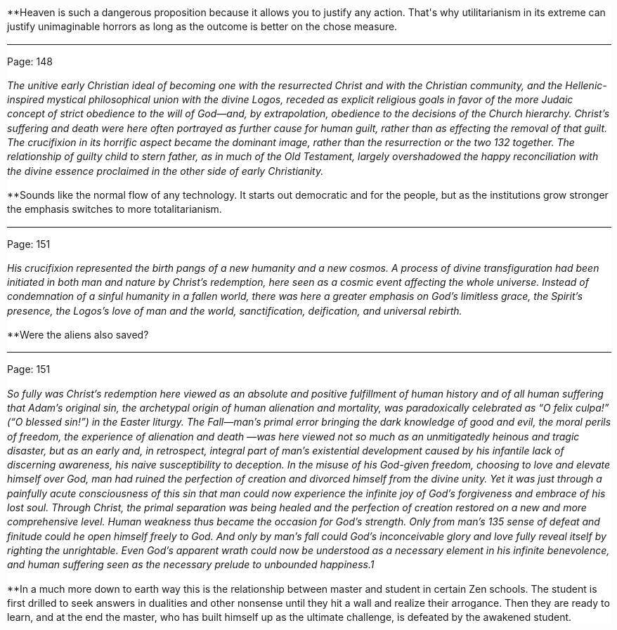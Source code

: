**Heaven is such a dangerous proposition because it allows you to justify any action. That's why utilitarianism in its extreme can justify unimaginable horrors as long as the outcome is better on the chose measure. 

---
Page: 148

*The unitive early Christian ideal of becoming one with the resurrected Christ and with the Christian community, and the Hellenic-inspired mystical philosophical union with the divine Logos, receded as explicit religious goals in favor of the more Judaic concept of strict obedience to the will of God—and, by extrapolation, obedience to the decisions of the Church hierarchy. Christ’s suffering and death were here often portrayed as further cause for human guilt, rather than as effecting the removal of that guilt. The crucifixion in its horrific aspect became the dominant image, rather than the resurrection or the two 132 together. The relationship of guilty child to stern father, as in much of the Old Testament, largely overshadowed the happy reconciliation with the divine essence proclaimed in the other side of early Christianity.*

**Sounds like the normal flow of any technology. It starts out democratic and for the people, but as the institutions grow stronger the emphasis switches to more totalitarianism. 

---
Page: 151

*His crucifixion represented the birth pangs of a new humanity and a new cosmos. A process of divine transfiguration had been initiated in both man and nature by Christ’s redemption, here seen as a cosmic event affecting the whole universe. Instead of condemnation of a sinful humanity in a fallen world, there was here a greater emphasis on God’s limitless grace, the Spirit’s presence, the Logos’s love of man and the world, sanctification, deification, and universal rebirth.*

**Were the aliens also saved? 

---
Page: 151

*So fully was Christ’s redemption here viewed as an absolute and positive fulfillment of human history and of all human suffering that Adam’s original sin, the archetypal origin of human alienation and mortality, was paradoxically celebrated as “O felix culpa!” (“O blessed sin!”) in the Easter liturgy. The Fall—man’s primal error bringing the dark knowledge of good and evil, the moral perils of freedom, the experience of alienation and death —was here viewed not so much as an unmitigatedly heinous and tragic disaster, but as an early and, in retrospect, integral part of man’s existential development caused by his infantile lack of discerning awareness, his naive susceptibility to deception. In the misuse of his God-given freedom, choosing to love and elevate himself over God, man had ruined the perfection of creation and divorced himself from the divine unity. Yet it was just through a painfully acute consciousness of this sin that man could now experience the infinite joy of God’s forgiveness and embrace of his lost soul. Through Christ, the primal separation was being healed and the perfection of creation restored on a new and more comprehensive level. Human weakness thus became the occasion for God’s strength. Only from man’s 135 sense of defeat and finitude could he open himself freely to God. And only by man’s fall could God’s inconceivable glory and love fully reveal itself by righting the unrightable. Even God’s apparent wrath could now be understood as a necessary element in his infinite benevolence, and human suffering seen as the necessary prelude to unbounded happiness.1*

**In a much more down to earth way this is the relationship between master and student in certain Zen schools. The student is first drilled to seek answers in dualities and other nonsense until they hit a wall and realize their arrogance. Then they are ready to learn, and at the end the master, who has built himself up as the ultimate challenge, is defeated by the awakened student. 
